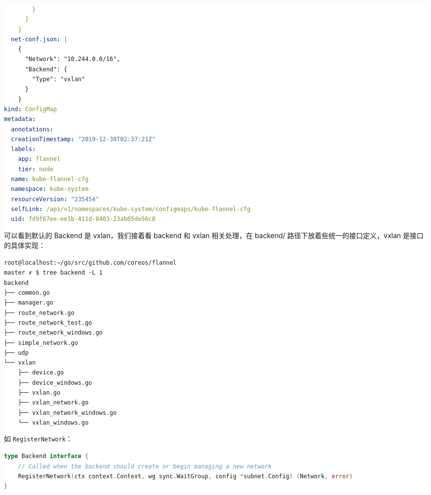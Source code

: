 ```yaml
        }
      ]
    }
  net-conf.json: |
    {
      "Network": "10.244.0.0/16",
      "Backend": {
        "Type": "vxlan"
      }
    }
kind: ConfigMap
metadata:
  annotations:
  creationTimestamp: "2019-12-30T02:37:21Z"
  labels:
    app: flannel
    tier: node
  name: kube-flannel-cfg
  namespace: kube-system
  resourceVersion: "235454"
  selfLink: /api/v1/namespaces/kube-system/configmaps/kube-flannel-cfg
  uid: fd9f67ee-ee1b-411d-8403-23ab05de56c8
```

可以看到默认的 Backend 是 vxlan，我们接着看 backend 和 vxlan 相关处理，在 backend/ 路径下放着些统一的接口定义，vxlan 是接口的具体实现：

```shell
root@localhost:~/go/src/github.com/coreos/flannel
master ✗ $ tree backend -L 1
backend
├── common.go
├── manager.go
├── route_network.go
├── route_network_test.go
├── route_network_windows.go
├── simple_network.go
├── udp
└── vxlan
    ├── device.go
    ├── device_windows.go
    ├── vxlan.go
    ├── vxlan_network.go
    ├── vxlan_network_windows.go
    └── vxlan_windows.go
```

如 `RegisterNetwork`：
```go
type Backend interface {
	// Called when the backend should create or begin managing a new network
	RegisterNetwork(ctx context.Context, wg sync.WaitGroup, config *subnet.Config) (Network, error)
}
```
